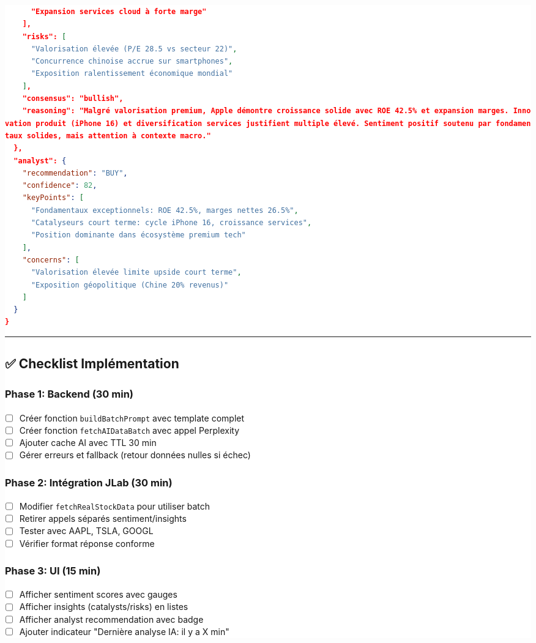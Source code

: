 ```json
      "Expansion services cloud à forte marge"
    ],
    "risks": [
      "Valorisation élevée (P/E 28.5 vs secteur 22)",
      "Concurrence chinoise accrue sur smartphones",
      "Exposition ralentissement économique mondial"
    ],
    "consensus": "bullish",
    "reasoning": "Malgré valorisation premium, Apple démontre croissance solide avec ROE 42.5% et expansion marges. Innovation produit (iPhone 16) et diversification services justifient multiple élevé. Sentiment positif soutenu par fondamentaux solides, mais attention à contexte macro."
  },
  "analyst": {
    "recommendation": "BUY",
    "confidence": 82,
    "keyPoints": [
      "Fondamentaux exceptionnels: ROE 42.5%, marges nettes 26.5%",
      "Catalyseurs court terme: cycle iPhone 16, croissance services",
      "Position dominante dans écosystème premium tech"
    ],
    "concerns": [
      "Valorisation élevée limite upside court terme",
      "Exposition géopolitique (Chine 20% revenus)"
    ]
  }
}
```

---

## ✅ Checklist Implémentation

### Phase 1: Backend (30 min)

- [ ] Créer fonction `buildBatchPrompt` avec template complet
- [ ] Créer fonction `fetchAIDataBatch` avec appel Perplexity
- [ ] Ajouter cache AI avec TTL 30 min
- [ ] Gérer erreurs et fallback (retour données nulles si échec)

### Phase 2: Intégration JLab (30 min)

- [ ] Modifier `fetchRealStockData` pour utiliser batch
- [ ] Retirer appels séparés sentiment/insights
- [ ] Tester avec AAPL, TSLA, GOOGL
- [ ] Vérifier format réponse conforme

### Phase 3: UI (15 min)

- [ ] Afficher sentiment scores avec gauges
- [ ] Afficher insights (catalysts/risks) en listes
- [ ] Afficher analyst recommendation avec badge
- [ ] Ajouter indicateur "Dernière analyse IA: il y a X min"

